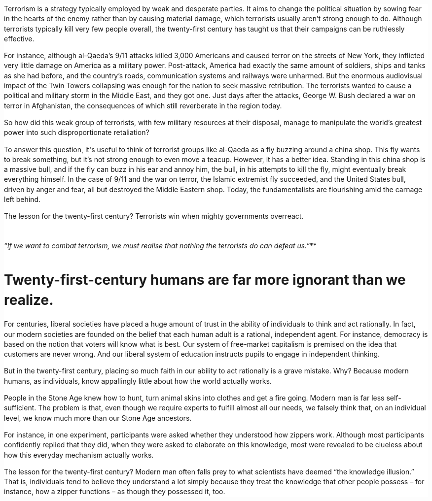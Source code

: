 Terrorism is a strategy typically employed by weak and desperate parties. It aims to change the political situation by sowing fear in the hearts of the enemy rather than by causing material damage, which terrorists usually aren’t strong enough to do. Although terrorists typically kill very few people overall, the twenty-first century has taught us that their campaigns can be ruthlessly effective.

For instance, although al-Qaeda’s 9/11 attacks killed 3,000 Americans and caused terror on the streets of New York, they inflicted very little damage on America as a military power. Post-attack, America had exactly the same amount of soldiers, ships and tanks as she had before, and the country’s roads, communication systems and railways were unharmed. But the enormous audiovisual impact of the Twin Towers collapsing was enough for the nation to seek massive retribution. The terrorists wanted to cause a political and military storm in the Middle East, and they got one. Just days after the attacks, George W. Bush declared a war on terror in Afghanistan, the consequences of which still reverberate in the region today.

So how did this weak group of terrorists, with few military resources at their disposal, manage to manipulate the world’s greatest power into such disproportionate retaliation?

To answer this question, it's useful to think of terrorist groups like al-Qaeda as a fly buzzing around a china shop. This fly wants to break something, but it’s not strong enough to even move a teacup. However, it has a better idea. Standing in this china shop is a massive bull, and if the fly can buzz in his ear and annoy him, the bull, in his attempts to kill the fly, might eventually break everything himself. In the case of 9/11 and the war on terror, the Islamic extremist fly succeeded, and the United States bull, driven by anger and fear, all but destroyed the Middle Eastern shop. Today, the fundamentalists are flourishing amid the carnage left behind.

The lesson for the twenty-first century? Terrorists win when mighty governments overreact.

# 

*“If we want to combat terrorism, we must realise that nothing the terrorists do can defeat us.”***

# Twenty-first-century humans are far more ignorant than we realize.

For centuries, liberal societies have placed a huge amount of trust in the ability of individuals to think and act rationally. In fact, our modern societies are founded on the belief that each human adult is a rational, independent agent. For instance, democracy is based on the notion that voters will know what is best. Our system of free-market capitalism is premised on the idea that customers are never wrong. And our liberal system of education instructs pupils to engage in independent thinking.

But in the twenty-first century, placing so much faith in our ability to act rationally is a grave mistake. Why? Because modern humans, as individuals, know appallingly little about how the world actually works.

People in the Stone Age knew how to hunt, turn animal skins into clothes and get a fire going. Modern man is far less self-sufficient. The problem is that, even though we require experts to fulfill almost all our needs, we falsely think that, on an individual level, we know much more than our Stone Age ancestors.

For instance, in one experiment, participants were asked whether they understood how zippers work. Although most participants confidently replied that they did, when they were asked to elaborate on this knowledge, most were revealed to be clueless about how this everyday mechanism actually works.

The lesson for the twenty-first century? Modern man often falls prey to what scientists have deemed “the knowledge illusion.” That is, individuals tend to believe they understand a lot simply because they treat the knowledge that other people possess – for instance, how a zipper functions – as though they possessed it, too.
